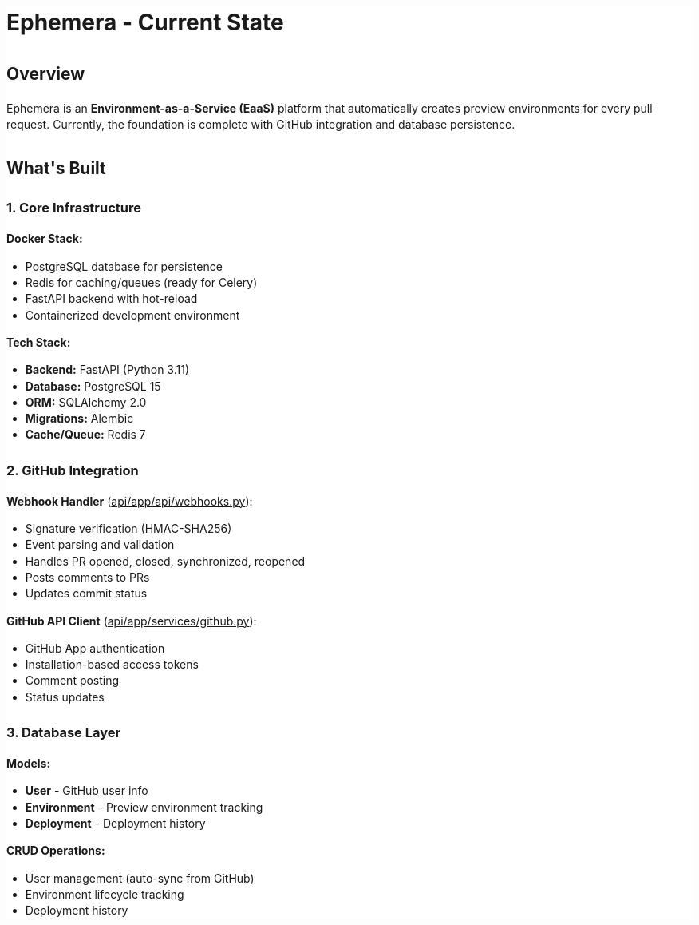# Ephemera - Current State

## Overview

Ephemera is an **Environment-as-a-Service (EaaS)** platform that automatically creates preview environments for every pull request. Currently, the foundation is complete with GitHub integration and database persistence.

## What's Built 

### 1. Core Infrastructure

**Docker Stack:**
- PostgreSQL database for persistence
- Redis for caching/queues (ready for Celery)
- FastAPI backend with hot-reload
- Containerized development environment

**Tech Stack:**
- **Backend:** FastAPI (Python 3.11)
- **Database:** PostgreSQL 15
- **ORM:** SQLAlchemy 2.0
- **Migrations:** Alembic
- **Cache/Queue:** Redis 7

### 2. GitHub Integration

**Webhook Handler** ([api/app/api/webhooks.py](../api/app/api/webhooks.py)):
-  Signature verification (HMAC-SHA256)
-  Event parsing and validation
-  Handles PR opened, closed, synchronized, reopened
-  Posts comments to PRs
-  Updates commit status

**GitHub API Client** ([api/app/services/github.py](../api/app/services/github.py)):
-  GitHub App authentication
-  Installation-based access tokens
-  Comment posting
-  Status updates

### 3. Database Layer

**Models:**
-  **User** - GitHub user info
-  **Environment** - Preview environment tracking
-  **Deployment** - Deployment history

**CRUD Operations:**
-  User management (auto-sync from GitHub)
-  Environment lifecycle tracking
-  Deployment history
